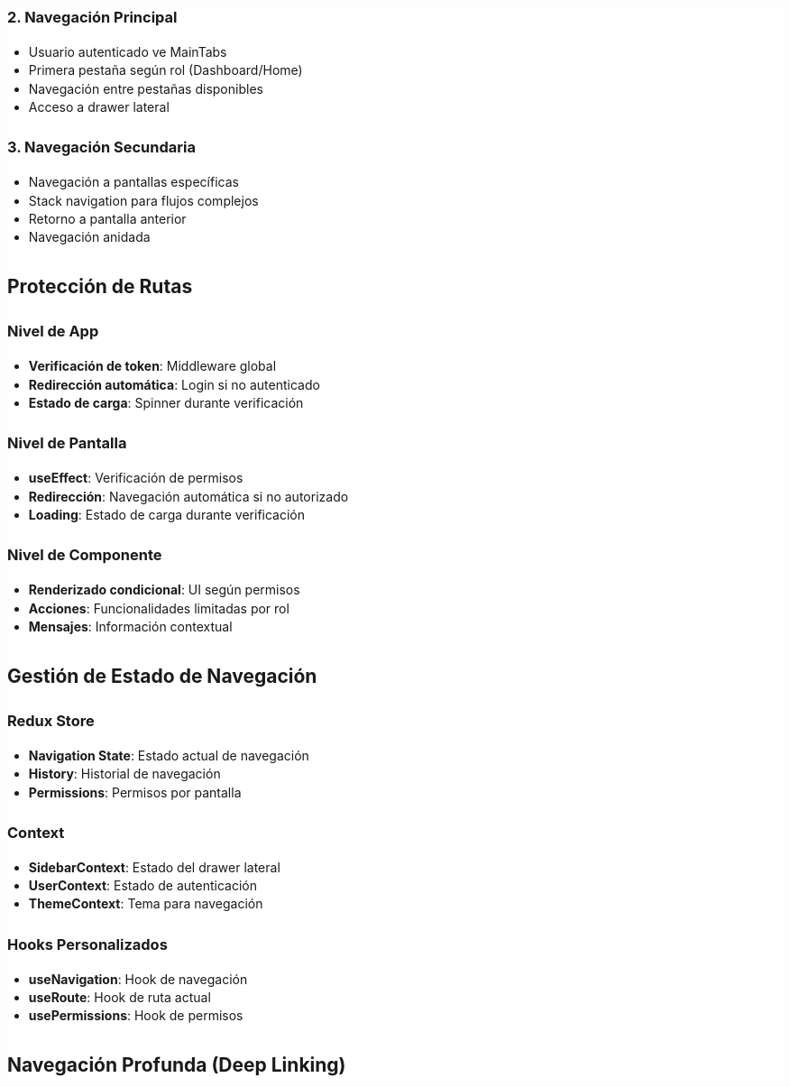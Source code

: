 ### 2. Navegación Principal
- Usuario autenticado ve MainTabs
- Primera pestaña según rol (Dashboard/Home)
- Navegación entre pestañas disponibles
- Acceso a drawer lateral

### 3. Navegación Secundaria
- Navegación a pantallas específicas
- Stack navigation para flujos complejos
- Retorno a pantalla anterior
- Navegación anidada

## Protección de Rutas

### Nivel de App
- **Verificación de token**: Middleware global
- **Redirección automática**: Login si no autenticado
- **Estado de carga**: Spinner durante verificación

### Nivel de Pantalla
- **useEffect**: Verificación de permisos
- **Redirección**: Navegación automática si no autorizado
- **Loading**: Estado de carga durante verificación

### Nivel de Componente
- **Renderizado condicional**: UI según permisos
- **Acciones**: Funcionalidades limitadas por rol
- **Mensajes**: Información contextual

## Gestión de Estado de Navegación

### Redux Store
- **Navigation State**: Estado actual de navegación
- **History**: Historial de navegación
- **Permissions**: Permisos por pantalla

### Context
- **SidebarContext**: Estado del drawer lateral
- **UserContext**: Estado de autenticación
- **ThemeContext**: Tema para navegación

### Hooks Personalizados
- **useNavigation**: Hook de navegación
- **useRoute**: Hook de ruta actual
- **usePermissions**: Hook de permisos

## Navegación Profunda (Deep Linking)
